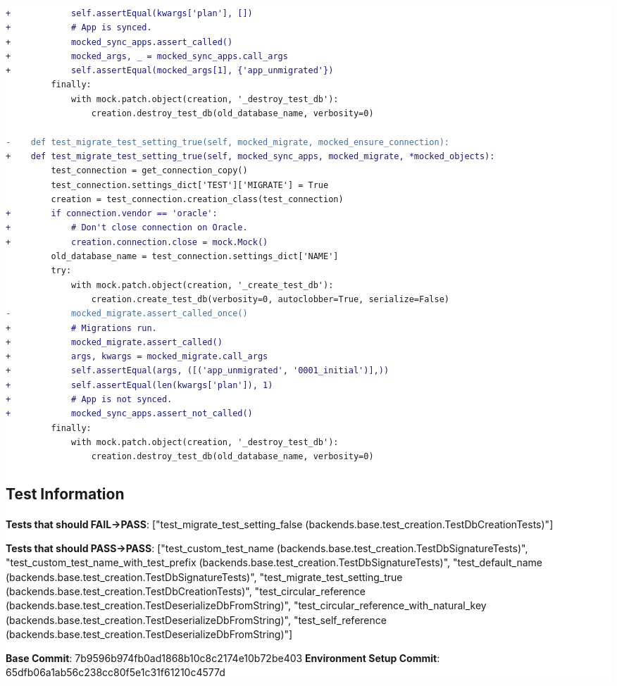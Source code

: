 ```diff
+            self.assertEqual(kwargs['plan'], [])
+            # App is synced.
+            mocked_sync_apps.assert_called()
+            mocked_args, _ = mocked_sync_apps.call_args
+            self.assertEqual(mocked_args[1], {'app_unmigrated'})
         finally:
             with mock.patch.object(creation, '_destroy_test_db'):
                 creation.destroy_test_db(old_database_name, verbosity=0)
 
-    def test_migrate_test_setting_true(self, mocked_migrate, mocked_ensure_connection):
+    def test_migrate_test_setting_true(self, mocked_sync_apps, mocked_migrate, *mocked_objects):
         test_connection = get_connection_copy()
         test_connection.settings_dict['TEST']['MIGRATE'] = True
         creation = test_connection.creation_class(test_connection)
+        if connection.vendor == 'oracle':
+            # Don't close connection on Oracle.
+            creation.connection.close = mock.Mock()
         old_database_name = test_connection.settings_dict['NAME']
         try:
             with mock.patch.object(creation, '_create_test_db'):
                 creation.create_test_db(verbosity=0, autoclobber=True, serialize=False)
-            mocked_migrate.assert_called_once()
+            # Migrations run.
+            mocked_migrate.assert_called()
+            args, kwargs = mocked_migrate.call_args
+            self.assertEqual(args, ([('app_unmigrated', '0001_initial')],))
+            self.assertEqual(len(kwargs['plan']), 1)
+            # App is not synced.
+            mocked_sync_apps.assert_not_called()
         finally:
             with mock.patch.object(creation, '_destroy_test_db'):
                 creation.destroy_test_db(old_database_name, verbosity=0)

```

## Test Information

**Tests that should FAIL→PASS**: ["test_migrate_test_setting_false (backends.base.test_creation.TestDbCreationTests)"]

**Tests that should PASS→PASS**: ["test_custom_test_name (backends.base.test_creation.TestDbSignatureTests)", "test_custom_test_name_with_test_prefix (backends.base.test_creation.TestDbSignatureTests)", "test_default_name (backends.base.test_creation.TestDbSignatureTests)", "test_migrate_test_setting_true (backends.base.test_creation.TestDbCreationTests)", "test_circular_reference (backends.base.test_creation.TestDeserializeDbFromString)", "test_circular_reference_with_natural_key (backends.base.test_creation.TestDeserializeDbFromString)", "test_self_reference (backends.base.test_creation.TestDeserializeDbFromString)"]

**Base Commit**: 7b9596b974fb0ad1868b10c8c2174e10b72be403
**Environment Setup Commit**: 65dfb06a1ab56c238cc80f5e1c31f61210c4577d
